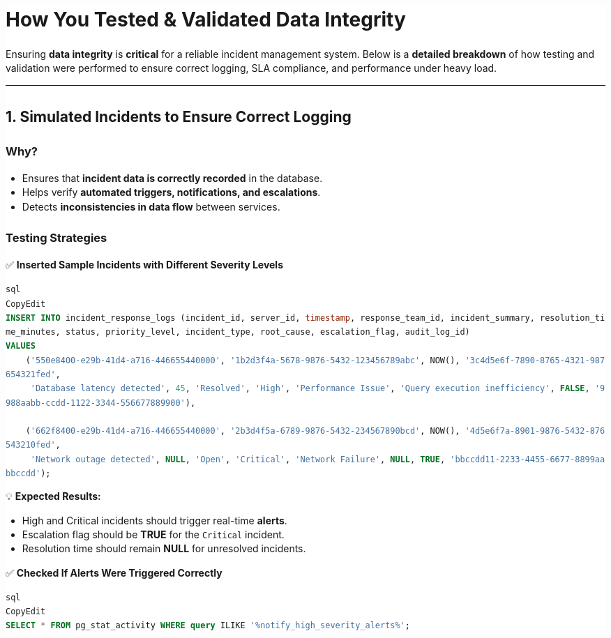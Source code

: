 # How You Tested & Validated Data Integrity

Ensuring **data integrity** is **critical** for a reliable incident management system. Below is a **detailed breakdown** of how testing and validation were performed to ensure correct logging, SLA compliance, and performance under heavy load.

---

## **1. Simulated Incidents to Ensure Correct Logging**

### **Why?**

- Ensures that **incident data is correctly recorded** in the database.
- Helps verify **automated triggers, notifications, and escalations**.
- Detects **inconsistencies in data flow** between services.

### **Testing Strategies**

✅ **Inserted Sample Incidents with Different Severity Levels**

```sql
sql
CopyEdit
INSERT INTO incident_response_logs (incident_id, server_id, timestamp, response_team_id, incident_summary, resolution_time_minutes, status, priority_level, incident_type, root_cause, escalation_flag, audit_log_id)
VALUES
    ('550e8400-e29b-41d4-a716-446655440000', '1b2d3f4a-5678-9876-5432-123456789abc', NOW(), '3c4d5e6f-7890-8765-4321-987654321fed',
     'Database latency detected', 45, 'Resolved', 'High', 'Performance Issue', 'Query execution inefficiency', FALSE, '9988aabb-ccdd-1122-3344-556677889900'),

    ('662f8400-e29b-41d4-a716-446655440000', '2b3d4f5a-6789-9876-5432-234567890bcd', NOW(), '4d5e6f7a-8901-9876-5432-876543210fed',
     'Network outage detected', NULL, 'Open', 'Critical', 'Network Failure', NULL, TRUE, 'bbccdd11-2233-4455-6677-8899aabbccdd');

```

💡 **Expected Results:**

- High and Critical incidents should trigger real-time **alerts**.
- Escalation flag should be **TRUE** for the `Critical` incident.
- Resolution time should remain **NULL** for unresolved incidents.

✅ **Checked If Alerts Were Triggered Correctly**

```sql
sql
CopyEdit
SELECT * FROM pg_stat_activity WHERE query ILIKE '%notify_high_severity_alerts%';

```
